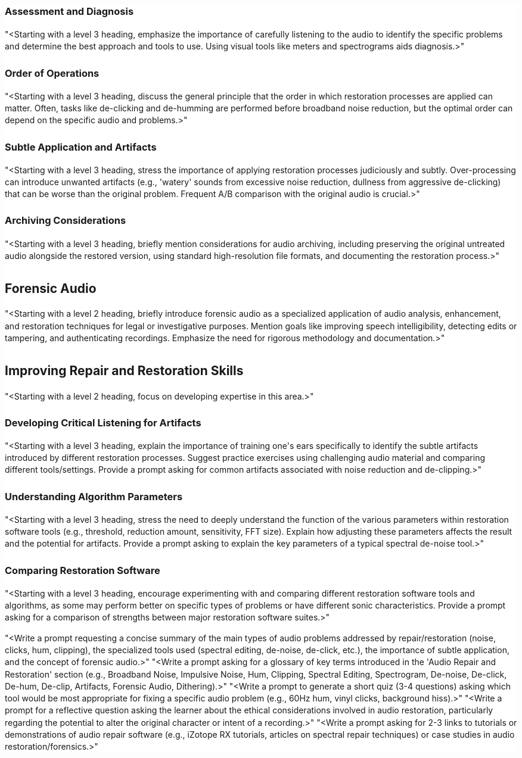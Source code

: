 ### Assessment and Diagnosis
"<Starting with a level 3 heading, emphasize the importance of carefully listening to the audio to identify the specific problems and determine the best approach and tools to use. Using visual tools like meters and spectrograms aids diagnosis.>"

### Order of Operations
"<Starting with a level 3 heading, discuss the general principle that the order in which restoration processes are applied can matter. Often, tasks like de-clicking and de-humming are performed before broadband noise reduction, but the optimal order can depend on the specific audio and problems.>"

### Subtle Application and Artifacts
"<Starting with a level 3 heading, stress the importance of applying restoration processes judiciously and subtly. Over-processing can introduce unwanted artifacts (e.g., 'watery' sounds from excessive noise reduction, dullness from aggressive de-clicking) that can be worse than the original problem. Frequent A/B comparison with the original audio is crucial.>"

### Archiving Considerations
"<Starting with a level 3 heading, briefly mention considerations for audio archiving, including preserving the original untreated audio alongside the restored version, using standard high-resolution file formats, and documenting the restoration process.>"

## Forensic Audio
"<Starting with a level 2 heading, briefly introduce forensic audio as a specialized application of audio analysis, enhancement, and restoration techniques for legal or investigative purposes. Mention goals like improving speech intelligibility, detecting edits or tampering, and authenticating recordings. Emphasize the need for rigorous methodology and documentation.>"

## Improving Repair and Restoration Skills
"<Starting with a level 2 heading, focus on developing expertise in this area.>"
### Developing Critical Listening for Artifacts
"<Starting with a level 3 heading, explain the importance of training one's ears specifically to identify the subtle artifacts introduced by different restoration processes. Suggest practice exercises using challenging audio material and comparing different tools/settings. Provide a prompt asking for common artifacts associated with noise reduction and de-clipping.>"
### Understanding Algorithm Parameters
"<Starting with a level 3 heading, stress the need to deeply understand the function of the various parameters within restoration software tools (e.g., threshold, reduction amount, sensitivity, FFT size). Explain how adjusting these parameters affects the result and the potential for artifacts. Provide a prompt asking to explain the key parameters of a typical spectral de-noise tool.>"
### Comparing Restoration Software
"<Starting with a level 3 heading, encourage experimenting with and comparing different restoration software tools and algorithms, as some may perform better on specific types of problems or have different sonic characteristics. Provide a prompt asking for a comparison of strengths between major restoration software suites.>"

"<Write a prompt requesting a concise summary of the main types of audio problems addressed by repair/restoration (noise, clicks, hum, clipping), the specialized tools used (spectral editing, de-noise, de-click, etc.), the importance of subtle application, and the concept of forensic audio.>"
"<Write a prompt asking for a glossary of key terms introduced in the 'Audio Repair and Restoration' section (e.g., Broadband Noise, Impulsive Noise, Hum, Clipping, Spectral Editing, Spectrogram, De-noise, De-click, De-hum, De-clip, Artifacts, Forensic Audio, Dithering).>"
"<Write a prompt to generate a short quiz (3-4 questions) asking which tool would be most appropriate for fixing a specific audio problem (e.g., 60Hz hum, vinyl clicks, background hiss).>"
"<Write a prompt for a reflective question asking the learner about the ethical considerations involved in audio restoration, particularly regarding the potential to alter the original character or intent of a recording.>"
"<Write a prompt asking for 2-3 links to tutorials or demonstrations of audio repair software (e.g., iZotope RX tutorials, articles on spectral repair techniques) or case studies in audio restoration/forensics.>"